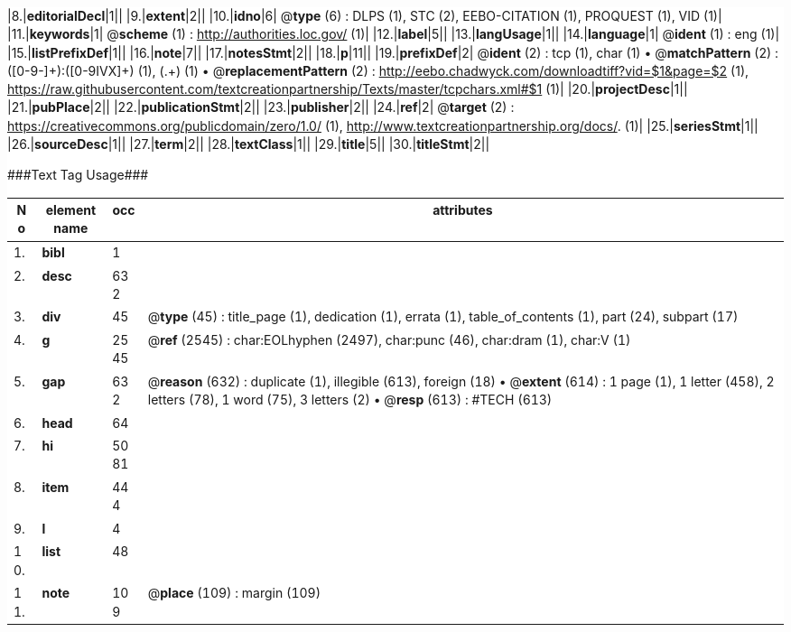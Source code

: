 |8.|__editorialDecl__|1||
|9.|__extent__|2||
|10.|__idno__|6| @__type__ (6) : DLPS (1), STC (2), EEBO-CITATION (1), PROQUEST (1), VID (1)|
|11.|__keywords__|1| @__scheme__ (1) : http://authorities.loc.gov/ (1)|
|12.|__label__|5||
|13.|__langUsage__|1||
|14.|__language__|1| @__ident__ (1) : eng (1)|
|15.|__listPrefixDef__|1||
|16.|__note__|7||
|17.|__notesStmt__|2||
|18.|__p__|11||
|19.|__prefixDef__|2| @__ident__ (2) : tcp (1), char (1)  •  @__matchPattern__ (2) : ([0-9\-]+):([0-9IVX]+) (1), (.+) (1)  •  @__replacementPattern__ (2) : http://eebo.chadwyck.com/downloadtiff?vid=$1&page=$2 (1), https://raw.githubusercontent.com/textcreationpartnership/Texts/master/tcpchars.xml#$1 (1)|
|20.|__projectDesc__|1||
|21.|__pubPlace__|2||
|22.|__publicationStmt__|2||
|23.|__publisher__|2||
|24.|__ref__|2| @__target__ (2) : https://creativecommons.org/publicdomain/zero/1.0/ (1), http://www.textcreationpartnership.org/docs/. (1)|
|25.|__seriesStmt__|1||
|26.|__sourceDesc__|1||
|27.|__term__|2||
|28.|__textClass__|1||
|29.|__title__|5||
|30.|__titleStmt__|2||


###Text Tag Usage###

|No|element name|occ|attributes|
|---|---|---|---|
|1.|__bibl__|1||
|2.|__desc__|632||
|3.|__div__|45| @__type__ (45) : title_page (1), dedication (1), errata (1), table_of_contents (1), part (24), subpart (17)|
|4.|__g__|2545| @__ref__ (2545) : char:EOLhyphen (2497), char:punc (46), char:dram (1), char:V (1)|
|5.|__gap__|632| @__reason__ (632) : duplicate (1), illegible (613), foreign (18)  •  @__extent__ (614) : 1 page (1), 1 letter (458), 2 letters (78), 1 word (75), 3 letters (2)  •  @__resp__ (613) : #TECH (613)|
|6.|__head__|64||
|7.|__hi__|5081||
|8.|__item__|444||
|9.|__l__|4||
|10.|__list__|48||
|11.|__note__|109| @__place__ (109) : margin (109)|
